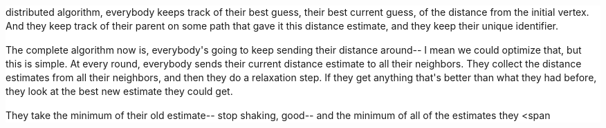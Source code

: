   <span m="486310">distributed</span> <span m="486940">algorithm,</span> <span
  m="487850">everybody</span> <span m="488400">keeps</span> <span
  m="488770">track</span> <span m="489320">of</span> <span
  m="489540">their</span> <span m="489670">best</span> <span
  m="489950">guess,</span> <span m="490840">their</span> <span
  m="491040">best</span> <span m="491400">current</span> <span
  m="491690">guess,</span> <span m="492090">of</span> <span
  m="492250">the</span> <span m="492330">distance</span> <span
  m="493530">from</span> <span m="494230">the</span> <span
  m="494730">initial</span> <span m="495160">vertex.</span> <span
  m="496310">And</span> <span m="496490">they</span> <span
  m="496570">keep</span> <span m="496820">track</span> <span
  m="497190">of</span> <span m="497410">their</span> <span
  m="497620">parent</span> <span m="498760">on</span> <span
  m="499130">some</span> <span m="499420">path</span> <span
  m="499840">that</span> <span m="500500">gave</span> <span m="500760">it</span>
  <span m="501310">this</span> <span m="501600">distance</span> <span
  m="502030">estimate,</span> <span m="503090">and</span> <span
  m="503210">they</span> <span m="503300">keep</span> <span
  m="503570">their</span> <span m="503720">unique</span> <span
  m="504060">identifier.</span></p><p><span m="506100">The</span> <span
  m="506200">complete</span> <span m="506610">algorithm</span> <span
  m="507230">now</span> <span m="507540">is,</span> <span
  m="508580">everybody's</span> <span m="509110">going</span> <span
  m="509340">to</span> <span m="509410">keep</span> <span
  m="509630">sending</span> <span m="510020">their</span> <span
  m="510140">distance</span> <span m="510560">around--</span> <span
  m="511130">I</span> <span m="511190">mean</span> <span m="511350">we</span>
  <span m="511440">could</span> <span m="511600">optimize</span> <span
  m="512140">that,</span> <span m="512460">but</span> <span
  m="513120">this</span> <span m="513299">is</span> <span
  m="513380">simple.</span> <span m="515179">At</span> <span
  m="515260">every</span> <span m="515470">round,</span> <span
  m="515760">everybody</span> <span m="516210">sends</span> <span
  m="517299">their</span> <span m="517480">current</span> <span
  m="517830">distance</span> <span m="518260">estimate</span> <span
  m="518720">to</span> <span m="518840">all</span> <span m="518990">their</span>
  <span m="519120">neighbors.</span> <span m="520559">They</span> <span
  m="520659">collect</span> <span m="521200">the</span> <span
  m="521270">distance</span> <span m="521740">estimates</span> <span
  m="522280">from</span> <span m="522460">all</span> <span
  m="522600">their</span> <span m="522730">neighbors,</span> <span
  m="524169">and</span> <span m="524350">then</span> <span
  m="524480">they</span> <span m="524580">do</span> <span m="524770">a</span>
  <span m="524850">relaxation</span> <span m="525600">step.</span> <span
  m="525930">If</span> <span m="526160">they</span> <span m="526810">get</span>
  <span m="527050">anything</span> <span m="527500">that's</span> <span
  m="527680">better</span> <span m="528040">than</span> <span
  m="528220">what</span> <span m="528420">they</span> <span
  m="528560">had</span> <span m="528740">before,</span> <span
  m="529270">they</span> <span m="529400">look</span> <span m="529630">at</span>
  <span m="529730">the</span> <span m="529810">best</span> <span
  m="530260">new</span> <span m="530500">estimate</span> <span
  m="531040">they</span> <span m="531150">could</span> <span
  m="531350">get.</span></p><p><span m="532300">They</span> <span
  m="532410">take</span> <span m="532660">the</span> <span
  m="532720">minimum</span> <span m="533120">of</span> <span
  m="533220">their</span> <span m="533390">old</span> <span
  m="533700">estimate--</span> <span m="536150">stop</span> <span
  m="536510">shaking,</span> <span m="537730">good--</span> <span
  m="538480">and</span> <span m="538660">the</span> <span
  m="538720">minimum</span> <span m="539240">of</span> <span
  m="540220">all</span> <span m="540680">of</span> <span m="540880">the</span>
  <span m="542170">estimates</span> <span m="542730">they</span> <span